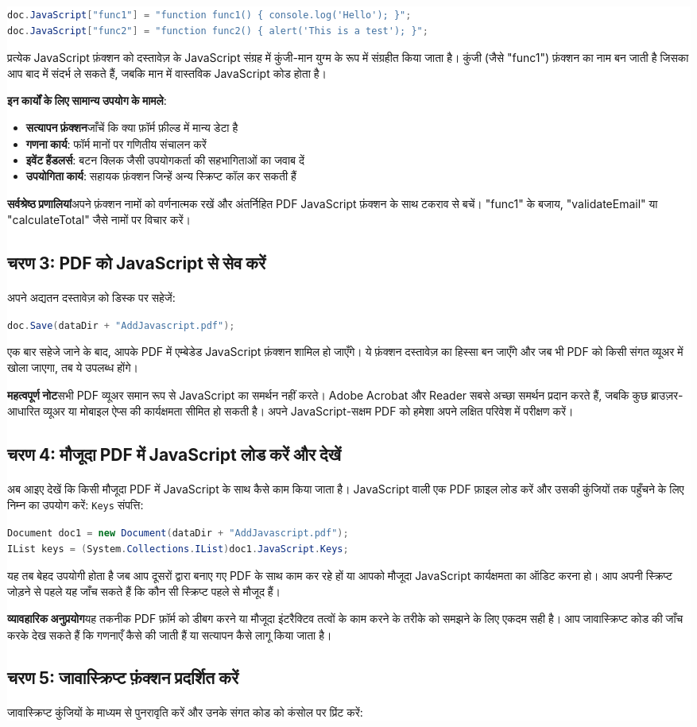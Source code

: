 ```csharp
doc.JavaScript["func1"] = "function func1() { console.log('Hello'); }";
doc.JavaScript["func2"] = "function func2() { alert('This is a test'); }";
```

प्रत्येक JavaScript फ़ंक्शन को दस्तावेज़ के JavaScript संग्रह में कुंजी-मान युग्म के रूप में संग्रहीत किया जाता है। कुंजी (जैसे "func1") फ़ंक्शन का नाम बन जाती है जिसका आप बाद में संदर्भ ले सकते हैं, जबकि मान में वास्तविक JavaScript कोड होता है।

**इन कार्यों के लिए सामान्य उपयोग के मामले**:
- **सत्यापन फ़ंक्शन**जाँचें कि क्या फ़ॉर्म फ़ील्ड में मान्य डेटा है
- **गणना कार्य**: फॉर्म मानों पर गणितीय संचालन करें
- **इवेंट हैंडलर्स**: बटन क्लिक जैसी उपयोगकर्ता की सहभागिताओं का जवाब दें
- **उपयोगिता कार्य**: सहायक फ़ंक्शन जिन्हें अन्य स्क्रिप्ट कॉल कर सकती हैं

**सर्वश्रेष्ठ प्रणालियां**अपने फ़ंक्शन नामों को वर्णनात्मक रखें और अंतर्निहित PDF JavaScript फ़ंक्शन के साथ टकराव से बचें। "func1" के बजाय, "validateEmail" या "calculateTotal" जैसे नामों पर विचार करें।

## चरण 3: PDF को JavaScript से सेव करें

अपने अद्यतन दस्तावेज़ को डिस्क पर सहेजें:

```csharp
doc.Save(dataDir + "AddJavascript.pdf");
```

एक बार सहेजे जाने के बाद, आपके PDF में एम्बेडेड JavaScript फ़ंक्शन शामिल हो जाएँगे। ये फ़ंक्शन दस्तावेज़ का हिस्सा बन जाएँगे और जब भी PDF को किसी संगत व्यूअर में खोला जाएगा, तब ये उपलब्ध होंगे।

**महत्वपूर्ण नोट**सभी PDF व्यूअर समान रूप से JavaScript का समर्थन नहीं करते। Adobe Acrobat और Reader सबसे अच्छा समर्थन प्रदान करते हैं, जबकि कुछ ब्राउज़र-आधारित व्यूअर या मोबाइल ऐप्स की कार्यक्षमता सीमित हो सकती है। अपने JavaScript-सक्षम PDF को हमेशा अपने लक्षित परिवेश में परीक्षण करें।

## चरण 4: मौजूदा PDF में JavaScript लोड करें और देखें

अब आइए देखें कि किसी मौजूदा PDF में JavaScript के साथ कैसे काम किया जाता है। JavaScript वाली एक PDF फ़ाइल लोड करें और उसकी कुंजियों तक पहुँचने के लिए निम्न का उपयोग करें: `Keys` संपत्ति:

```csharp
Document doc1 = new Document(dataDir + "AddJavascript.pdf");
IList keys = (System.Collections.IList)doc1.JavaScript.Keys;
```

यह तब बेहद उपयोगी होता है जब आप दूसरों द्वारा बनाए गए PDF के साथ काम कर रहे हों या आपको मौजूदा JavaScript कार्यक्षमता का ऑडिट करना हो। आप अपनी स्क्रिप्ट जोड़ने से पहले यह जाँच सकते हैं कि कौन सी स्क्रिप्ट पहले से मौजूद हैं।

**व्यावहारिक अनुप्रयोग**यह तकनीक PDF फ़ॉर्म को डीबग करने या मौजूदा इंटरैक्टिव तत्वों के काम करने के तरीके को समझने के लिए एकदम सही है। आप जावास्क्रिप्ट कोड की जाँच करके देख सकते हैं कि गणनाएँ कैसे की जाती हैं या सत्यापन कैसे लागू किया जाता है।

## चरण 5: जावास्क्रिप्ट फ़ंक्शन प्रदर्शित करें

जावास्क्रिप्ट कुंजियों के माध्यम से पुनरावृति करें और उनके संगत कोड को कंसोल पर प्रिंट करें:

